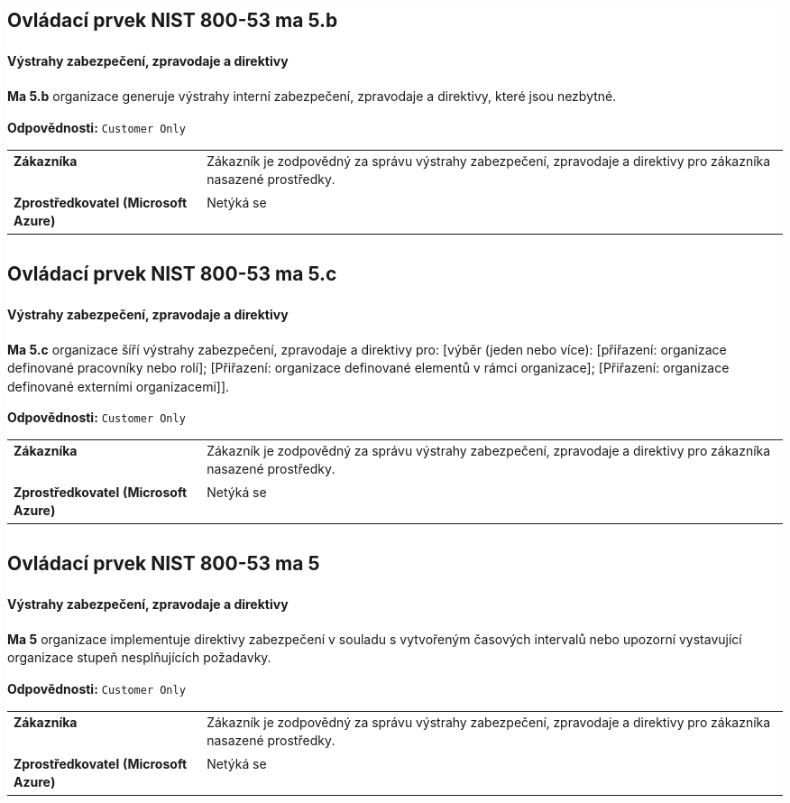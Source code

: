 
 ## <a name="nist-800-53-control-si-5b"></a>Ovládací prvek NIST 800-53 ma 5.b

#### <a name="security-alerts-advisories-and-directives"></a>Výstrahy zabezpečení, zpravodaje a direktivy

**Ma 5.b** organizace generuje výstrahy interní zabezpečení, zpravodaje a direktivy, které jsou nezbytné.

**Odpovědnosti:** `Customer Only`

|||
|---|---|
| **Zákazníka** | Zákazník je zodpovědný za správu výstrahy zabezpečení, zpravodaje a direktivy pro zákazníka nasazené prostředky. |
| **Zprostředkovatel (Microsoft Azure)** | Netýká se |


 ## <a name="nist-800-53-control-si-5c"></a>Ovládací prvek NIST 800-53 ma 5.c

#### <a name="security-alerts-advisories-and-directives"></a>Výstrahy zabezpečení, zpravodaje a direktivy

**Ma 5.c** organizace šíří výstrahy zabezpečení, zpravodaje a direktivy pro: [výběr (jeden nebo více): [přiřazení: organizace definované pracovníky nebo rolí]; [Přiřazení: organizace definované elementů v rámci organizace]; [Přiřazení: organizace definované externími organizacemi]].

**Odpovědnosti:** `Customer Only`

|||
|---|---|
| **Zákazníka** | Zákazník je zodpovědný za správu výstrahy zabezpečení, zpravodaje a direktivy pro zákazníka nasazené prostředky. |
| **Zprostředkovatel (Microsoft Azure)** | Netýká se |


 ## <a name="nist-800-53-control-si-5d"></a>Ovládací prvek NIST 800-53 ma 5

#### <a name="security-alerts-advisories-and-directives"></a>Výstrahy zabezpečení, zpravodaje a direktivy

**Ma 5** organizace implementuje direktivy zabezpečení v souladu s vytvořeným časových intervalů nebo upozorní vystavující organizace stupeň nesplňujících požadavky.

**Odpovědnosti:** `Customer Only`

|||
|---|---|
| **Zákazníka** | Zákazník je zodpovědný za správu výstrahy zabezpečení, zpravodaje a direktivy pro zákazníka nasazené prostředky. |
| **Zprostředkovatel (Microsoft Azure)** | Netýká se |
